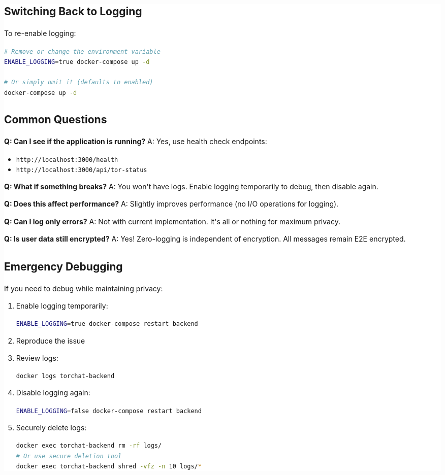 ## Switching Back to Logging

To re-enable logging:

```bash
# Remove or change the environment variable
ENABLE_LOGGING=true docker-compose up -d

# Or simply omit it (defaults to enabled)
docker-compose up -d
```

## Common Questions

**Q: Can I see if the application is running?**
A: Yes, use health check endpoints:
- `http://localhost:3000/health`
- `http://localhost:3000/api/tor-status`

**Q: What if something breaks?**
A: You won't have logs. Enable logging temporarily to debug, then disable again.

**Q: Does this affect performance?**
A: Slightly improves performance (no I/O operations for logging).

**Q: Can I log only errors?**
A: Not with current implementation. It's all or nothing for maximum privacy.

**Q: Is user data still encrypted?**
A: Yes! Zero-logging is independent of encryption. All messages remain E2E encrypted.

## Emergency Debugging

If you need to debug while maintaining privacy:

1. Enable logging temporarily:
   ```bash
   ENABLE_LOGGING=true docker-compose restart backend
   ```

2. Reproduce the issue

3. Review logs:
   ```bash
   docker logs torchat-backend
   ```

4. Disable logging again:
   ```bash
   ENABLE_LOGGING=false docker-compose restart backend
   ```

5. Securely delete logs:
   ```bash
   docker exec torchat-backend rm -rf logs/
   # Or use secure deletion tool
   docker exec torchat-backend shred -vfz -n 10 logs/*
   ```
